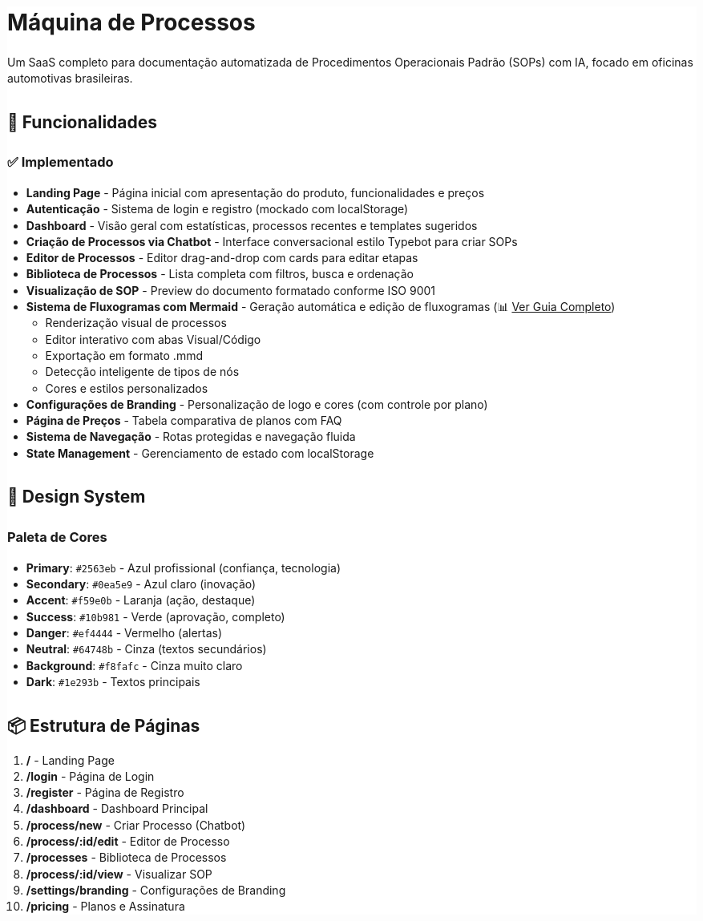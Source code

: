 # Máquina de Processos

Um SaaS completo para documentação automatizada de Procedimentos Operacionais Padrão (SOPs) com IA, focado em oficinas automotivas brasileiras.

## 🚀 Funcionalidades

### ✅ Implementado

- **Landing Page** - Página inicial com apresentação do produto, funcionalidades e preços
- **Autenticação** - Sistema de login e registro (mockado com localStorage)
- **Dashboard** - Visão geral com estatísticas, processos recentes e templates sugeridos
- **Criação de Processos via Chatbot** - Interface conversacional estilo Typebot para criar SOPs
- **Editor de Processos** - Editor drag-and-drop com cards para editar etapas
- **Biblioteca de Processos** - Lista completa com filtros, busca e ordenação
- **Visualização de SOP** - Preview do documento formatado conforme ISO 9001
- **Sistema de Fluxogramas com Mermaid** - Geração automática e edição de fluxogramas (📊 [Ver Guia Completo](FLOWCHART_GUIDE.md))
  - Renderização visual de processos
  - Editor interativo com abas Visual/Código
  - Exportação em formato .mmd
  - Detecção inteligente de tipos de nós
  - Cores e estilos personalizados
- **Configurações de Branding** - Personalização de logo e cores (com controle por plano)
- **Página de Preços** - Tabela comparativa de planos com FAQ
- **Sistema de Navegação** - Rotas protegidas e navegação fluida
- **State Management** - Gerenciamento de estado com localStorage

## 🎨 Design System

### Paleta de Cores

- **Primary**: `#2563eb` - Azul profissional (confiança, tecnologia)
- **Secondary**: `#0ea5e9` - Azul claro (inovação)
- **Accent**: `#f59e0b` - Laranja (ação, destaque)
- **Success**: `#10b981` - Verde (aprovação, completo)
- **Danger**: `#ef4444` - Vermelho (alertas)
- **Neutral**: `#64748b` - Cinza (textos secundários)
- **Background**: `#f8fafc` - Cinza muito claro
- **Dark**: `#1e293b` - Textos principais

## 📦 Estrutura de Páginas

1. **/** - Landing Page
2. **/login** - Página de Login
3. **/register** - Página de Registro
4. **/dashboard** - Dashboard Principal
5. **/process/new** - Criar Processo (Chatbot)
6. **/process/:id/edit** - Editor de Processo
7. **/processes** - Biblioteca de Processos
8. **/process/:id/view** - Visualizar SOP
9. **/settings/branding** - Configurações de Branding
10. **/pricing** - Planos e Assinatura
